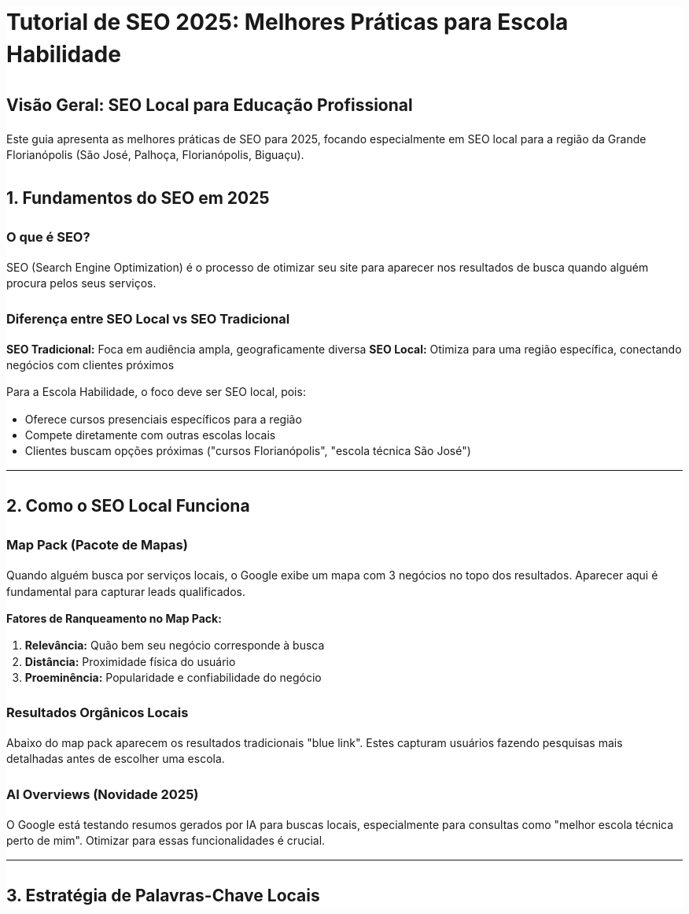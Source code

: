 # Tutorial de SEO 2025: Melhores Práticas para Escola Habilidade

## Visão Geral: SEO Local para Educação Profissional

Este guia apresenta as melhores práticas de SEO para 2025, focando especialmente em SEO local para a região da Grande Florianópolis (São José, Palhoça, Florianópolis, Biguaçu).

## 1. Fundamentos do SEO em 2025

### O que é SEO?
SEO (Search Engine Optimization) é o processo de otimizar seu site para aparecer nos resultados de busca quando alguém procura pelos seus serviços.

### Diferença entre SEO Local vs SEO Tradicional

**SEO Tradicional:** Foca em audiência ampla, geograficamente diversa
**SEO Local:** Otimiza para uma região específica, conectando negócios com clientes próximos

Para a Escola Habilidade, o foco deve ser SEO local, pois:
- Oferece cursos presenciais específicos para a região
- Compete diretamente com outras escolas locais
- Clientes buscam opções próximas ("cursos Florianópolis", "escola técnica São José")

---

## 2. Como o SEO Local Funciona

### Map Pack (Pacote de Mapas)
Quando alguém busca por serviços locais, o Google exibe um mapa com 3 negócios no topo dos resultados. Aparecer aqui é fundamental para capturar leads qualificados.

**Fatores de Ranqueamento no Map Pack:**
1. **Relevância:** Quão bem seu negócio corresponde à busca
2. **Distância:** Proximidade física do usuário
3. **Proeminência:** Popularidade e confiabilidade do negócio

### Resultados Orgânicos Locais
Abaixo do map pack aparecem os resultados tradicionais "blue link". Estes capturam usuários fazendo pesquisas mais detalhadas antes de escolher uma escola.

### AI Overviews (Novidade 2025)
O Google está testando resumos gerados por IA para buscas locais, especialmente para consultas como "melhor escola técnica perto de mim". Otimizar para essas funcionalidades é crucial.

---

## 3. Estratégia de Palavras-Chave Locais
